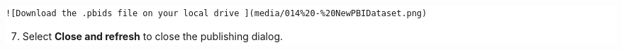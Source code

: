     ![Download the .pbids file on your local drive ](media/014%20-%20NewPBIDataset.png)

7. Select **Close and refresh** to close the publishing dialog.
